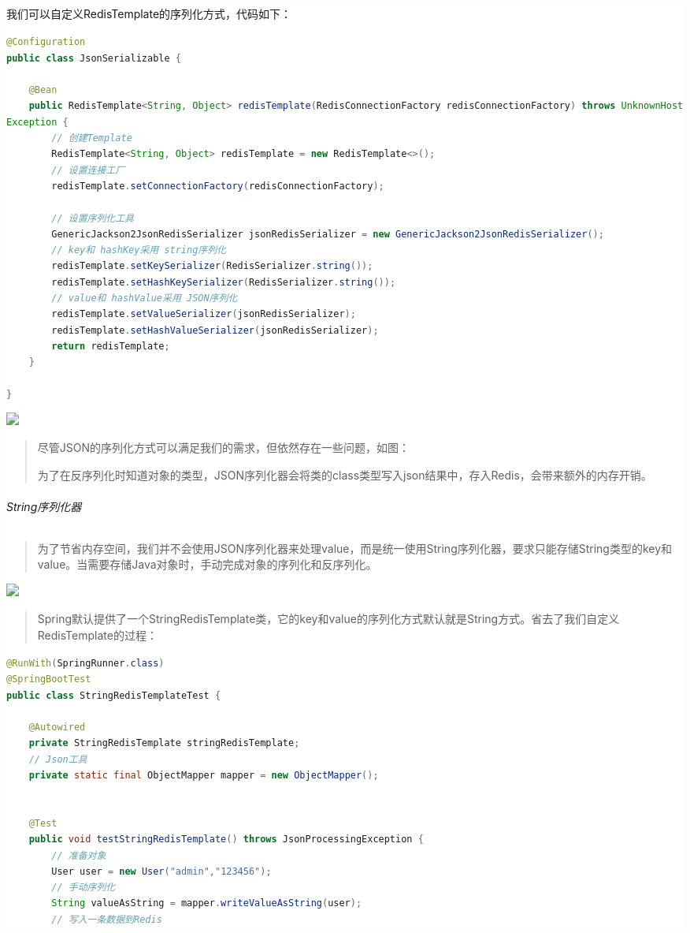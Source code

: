 我们可以自定义RedisTemplate的序列化方式，代码如下：

```java
@Configuration
public class JsonSerializable {

    @Bean
    public RedisTemplate<String, Object> redisTemplate(RedisConnectionFactory redisConnectionFactory) throws UnknownHostException {
        // 创建Template
        RedisTemplate<String, Object> redisTemplate = new RedisTemplate<>();
        // 设置连接工厂
        redisTemplate.setConnectionFactory(redisConnectionFactory);

        // 设置序列化工具
        GenericJackson2JsonRedisSerializer jsonRedisSerializer = new GenericJackson2JsonRedisSerializer();
        // key和 hashKey采用 string序列化
        redisTemplate.setKeySerializer(RedisSerializer.string());
        redisTemplate.setHashKeySerializer(RedisSerializer.string());
        // value和 hashValue采用 JSON序列化
        redisTemplate.setValueSerializer(jsonRedisSerializer);
        redisTemplate.setHashValueSerializer(jsonRedisSerializer);
        return redisTemplate;
    }

}
```





![](https://notes2021.oss-cn-beijing.aliyuncs.com/2021/image-20220312095453601.png)



> 尽管JSON的序列化方式可以满足我们的需求，但依然存在一些问题，如图：
>
> 为了在反序列化时知道对象的类型，JSON序列化器会将类的class类型写入json结果中，存入Redis，会带来额外的内存开销。



###### String序列化器

> 为了节省内存空间，我们并不会使用JSON序列化器来处理value，而是统一使用String序列化器，要求只能存储String类型的key和value。当需要存储Java对象时，手动完成对象的序列化和反序列化。

![](https://notes2021.oss-cn-beijing.aliyuncs.com/2021/image-20220312181152783.png)

> Spring默认提供了一个StringRedisTemplate类，它的key和value的序列化方式默认就是String方式。省去了我们自定义RedisTemplate的过程：

```java
@RunWith(SpringRunner.class)
@SpringBootTest
public class StringRedisTemplateTest {

    @Autowired
    private StringRedisTemplate stringRedisTemplate;
    // Json工具
    private static final ObjectMapper mapper = new ObjectMapper();


    @Test
    public void testStringRedisTemplate() throws JsonProcessingException {
        // 准备对象
        User user = new User("admin","123456");
        // 手动序列化
        String valueAsString = mapper.writeValueAsString(user);
        // 写入一条数据到Redis
```
